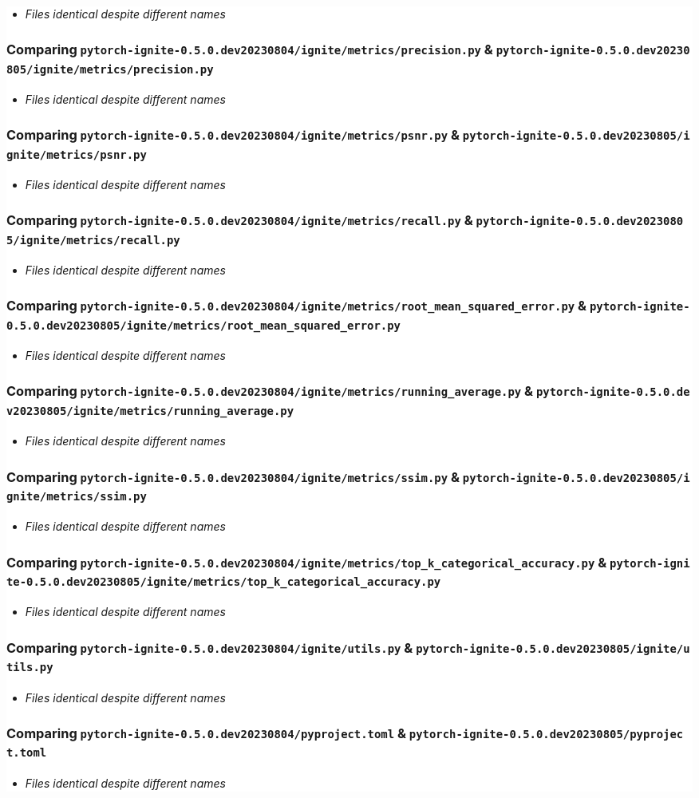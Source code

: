  * *Files identical despite different names*

### Comparing `pytorch-ignite-0.5.0.dev20230804/ignite/metrics/precision.py` & `pytorch-ignite-0.5.0.dev20230805/ignite/metrics/precision.py`

 * *Files identical despite different names*

### Comparing `pytorch-ignite-0.5.0.dev20230804/ignite/metrics/psnr.py` & `pytorch-ignite-0.5.0.dev20230805/ignite/metrics/psnr.py`

 * *Files identical despite different names*

### Comparing `pytorch-ignite-0.5.0.dev20230804/ignite/metrics/recall.py` & `pytorch-ignite-0.5.0.dev20230805/ignite/metrics/recall.py`

 * *Files identical despite different names*

### Comparing `pytorch-ignite-0.5.0.dev20230804/ignite/metrics/root_mean_squared_error.py` & `pytorch-ignite-0.5.0.dev20230805/ignite/metrics/root_mean_squared_error.py`

 * *Files identical despite different names*

### Comparing `pytorch-ignite-0.5.0.dev20230804/ignite/metrics/running_average.py` & `pytorch-ignite-0.5.0.dev20230805/ignite/metrics/running_average.py`

 * *Files identical despite different names*

### Comparing `pytorch-ignite-0.5.0.dev20230804/ignite/metrics/ssim.py` & `pytorch-ignite-0.5.0.dev20230805/ignite/metrics/ssim.py`

 * *Files identical despite different names*

### Comparing `pytorch-ignite-0.5.0.dev20230804/ignite/metrics/top_k_categorical_accuracy.py` & `pytorch-ignite-0.5.0.dev20230805/ignite/metrics/top_k_categorical_accuracy.py`

 * *Files identical despite different names*

### Comparing `pytorch-ignite-0.5.0.dev20230804/ignite/utils.py` & `pytorch-ignite-0.5.0.dev20230805/ignite/utils.py`

 * *Files identical despite different names*

### Comparing `pytorch-ignite-0.5.0.dev20230804/pyproject.toml` & `pytorch-ignite-0.5.0.dev20230805/pyproject.toml`

 * *Files identical despite different names*
